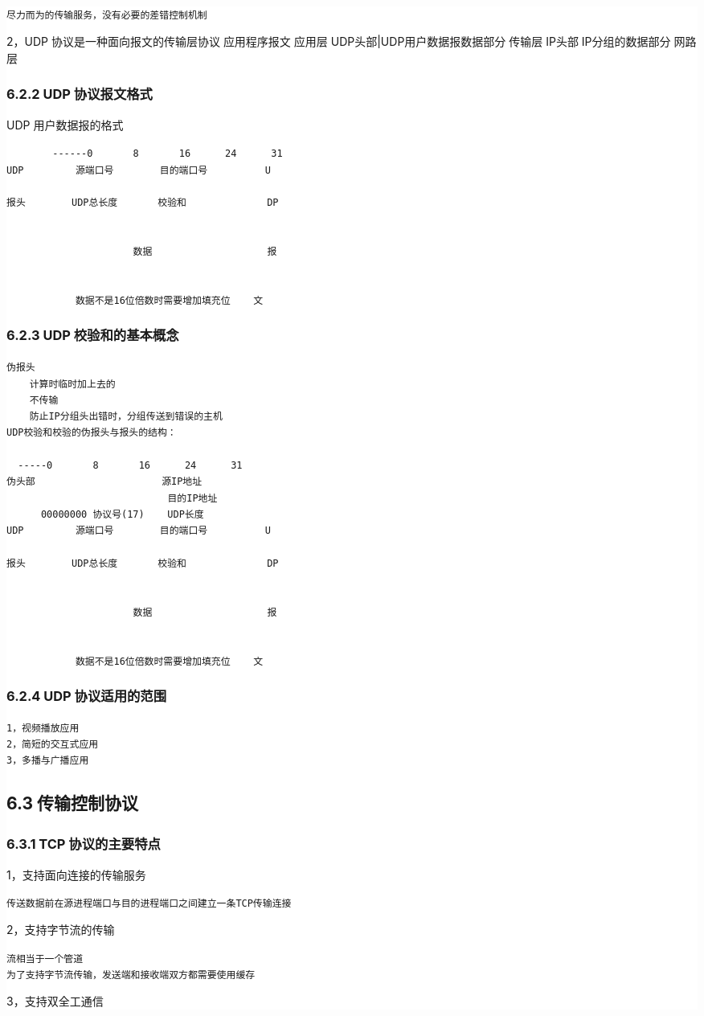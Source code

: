    尽力而为的传输服务，没有必要的差错控制机制
2，UDP 协议是一种面向报文的传输层协议
                        应用程序报文        应用层
            UDP头部|UDP用户数据报数据部分   传输层
IP头部      IP分组的数据部分                网路层
### 6.2.2 UDP 协议报文格式
UDP 用户数据报的格式

            ------0       8       16      24      31      
    UDP         源端口号        目的端口号          U
    
    报头        UDP总长度       校验和              DP
    

                          数据                    报  
                          

                数据不是16位倍数时需要增加填充位    文
            
                                                
### 6.2.3 UDP 校验和的基本概念

    
    伪报头
        计算时临时加上去的
        不传输
        防止IP分组头出错时，分组传送到错误的主机
    UDP校验和校验的伪报头与报头的结构：
    
      -----0       8       16      24      31 
    伪头部                      源IP地址
                                目的IP地址
          00000000 协议号(17)    UDP长度
    UDP         源端口号        目的端口号          U
    
    报头        UDP总长度       校验和              DP
    

                          数据                    报  
                          

                数据不是16位倍数时需要增加填充位    文
### 6.2.4 UDP 协议适用的范围

    1，视频播放应用
    2，简短的交互式应用
    3，多播与广播应用
## 6.3 传输控制协议
### 6.3.1 TCP 协议的主要特点
1，支持面向连接的传输服务
    
    传送数据前在源进程端口与目的进程端口之间建立一条TCP传输连接
2，支持字节流的传输
    
    流相当于一个管道
    为了支持字节流传输，发送端和接收端双方都需要使用缓存
3，支持双全工通信
    